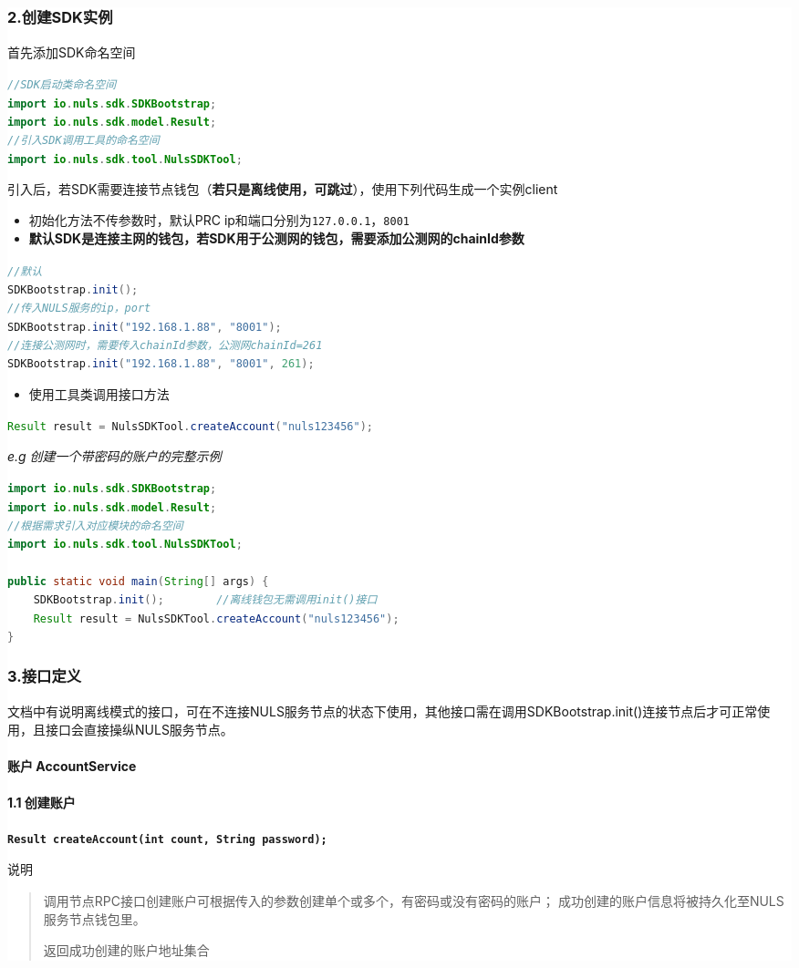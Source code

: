 ### 2.创建SDK实例
首先添加SDK命名空间

```java
//SDK启动类命名空间
import io.nuls.sdk.SDKBootstrap;
import io.nuls.sdk.model.Result;
//引入SDK调用工具的命名空间
import io.nuls.sdk.tool.NulsSDKTool;
```

引入后，若SDK需要连接节点钱包（**若只是离线使用，可跳过**），使用下列代码生成一个实例client

- 初始化方法不传参数时，默认PRC ip和端口分别为`127.0.0.1`，`8001`
- **默认SDK是连接主网的钱包，若SDK用于公测网的钱包，需要添加公测网的chainId参数**

```java
//默认 
SDKBootstrap.init();
//传入NULS服务的ip，port
SDKBootstrap.init("192.168.1.88", "8001");
//连接公测网时，需要传入chainId参数，公测网chainId=261
SDKBootstrap.init("192.168.1.88", "8001", 261);
```

- 使用工具类调用接口方法


```java
Result result = NulsSDKTool.createAccount("nuls123456");
```
 *e.g 创建一个带密码的账户的完整示例*

```java
import io.nuls.sdk.SDKBootstrap;
import io.nuls.sdk.model.Result;
//根据需求引入对应模块的命名空间
import io.nuls.sdk.tool.NulsSDKTool;

public static void main(String[] args) {
	SDKBootstrap.init();        //离线钱包无需调用init()接口
	Result result = NulsSDKTool.createAccount("nuls123456");
}
```


### 3.接口定义

文档中有说明离线模式的接口，可在不连接NULS服务节点的状态下使用，其他接口需在调用SDKBootstrap.init()连接节点后才可正常使用，且接口会直接操纵NULS服务节点。

#### 账户 AccountService
#### 1.1 创建账户
**`Result createAccount(int count, String password);`**

说明 
> 调用节点RPC接口创建账户可根据传入的参数创建单个或多个，有密码或没有密码的账户；
> 成功创建的账户信息将被持久化至NULS服务节点钱包里。
>
> 返回成功创建的账户地址集合
